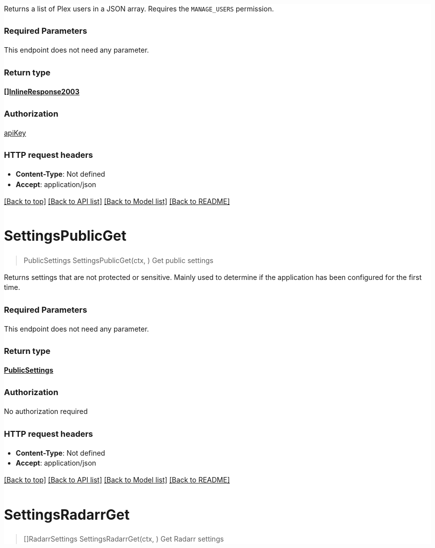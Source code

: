 Returns a list of Plex users in a JSON array.  Requires the `MANAGE_USERS` permission. 

### Required Parameters
This endpoint does not need any parameter.

### Return type

[**[]InlineResponse2003**](inline_response_200_3.md)

### Authorization

[apiKey](../README.md#apiKey)

### HTTP request headers

 - **Content-Type**: Not defined
 - **Accept**: application/json

[[Back to top]](#) [[Back to API list]](../README.md#documentation-for-api-endpoints) [[Back to Model list]](../README.md#documentation-for-models) [[Back to README]](../README.md)

# **SettingsPublicGet**
> PublicSettings SettingsPublicGet(ctx, )
Get public settings

Returns settings that are not protected or sensitive. Mainly used to determine if the application has been configured for the first time.

### Required Parameters
This endpoint does not need any parameter.

### Return type

[**PublicSettings**](PublicSettings.md)

### Authorization

No authorization required

### HTTP request headers

 - **Content-Type**: Not defined
 - **Accept**: application/json

[[Back to top]](#) [[Back to API list]](../README.md#documentation-for-api-endpoints) [[Back to Model list]](../README.md#documentation-for-models) [[Back to README]](../README.md)

# **SettingsRadarrGet**
> []RadarrSettings SettingsRadarrGet(ctx, )
Get Radarr settings

